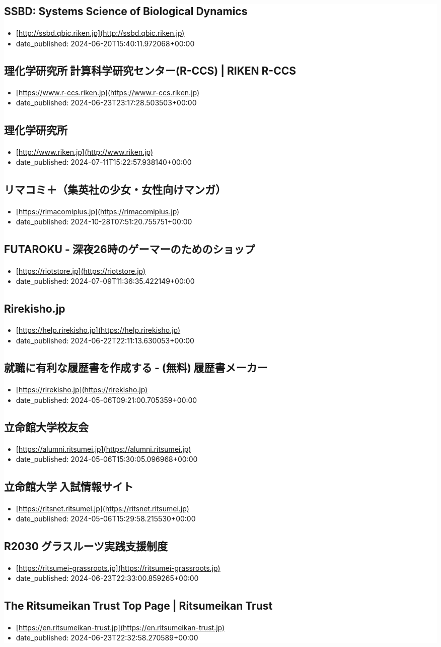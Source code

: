  ## SSBD: Systems Science of Biological Dynamics
 - [http://ssbd.qbic.riken.jp](http://ssbd.qbic.riken.jp)
 - date_published: 2024-06-20T15:40:11.972068+00:00

 ## 理化学研究所 計算科学研究センター(R-CCS) | RIKEN R-CCS
 - [https://www.r-ccs.riken.jp](https://www.r-ccs.riken.jp)
 - date_published: 2024-06-23T23:17:28.503503+00:00

 ## 理化学研究所
 - [http://www.riken.jp](http://www.riken.jp)
 - date_published: 2024-07-11T15:22:57.938140+00:00

 ## リマコミ＋（集英社の少女・女性向けマンガ）
 - [https://rimacomiplus.jp](https://rimacomiplus.jp)
 - date_published: 2024-10-28T07:51:20.755751+00:00

 ## FUTAROKU - 深夜26時のゲーマーのためのショップ
 - [https://riotstore.jp](https://riotstore.jp)
 - date_published: 2024-07-09T11:36:35.422149+00:00

 ## Rirekisho.jp
 - [https://help.rirekisho.jp](https://help.rirekisho.jp)
 - date_published: 2024-06-22T22:11:13.630053+00:00

 ## 就職に有利な履歴書を作成する - (無料) 履歴書メーカー
 - [https://rirekisho.jp](https://rirekisho.jp)
 - date_published: 2024-05-06T09:21:00.705359+00:00

 ## 立命館大学校友会
 - [https://alumni.ritsumei.jp](https://alumni.ritsumei.jp)
 - date_published: 2024-05-06T15:30:05.096968+00:00

 ## 立命館大学 入試情報サイト
 - [https://ritsnet.ritsumei.jp](https://ritsnet.ritsumei.jp)
 - date_published: 2024-05-06T15:29:58.215530+00:00

 ## R2030 グラスルーツ実践支援制度
 - [https://ritsumei-grassroots.jp](https://ritsumei-grassroots.jp)
 - date_published: 2024-06-23T22:33:00.859265+00:00

 ## The Ritsumeikan Trust Top Page | Ritsumeikan Trust
 - [https://en.ritsumeikan-trust.jp](https://en.ritsumeikan-trust.jp)
 - date_published: 2024-06-23T22:32:58.270589+00:00
